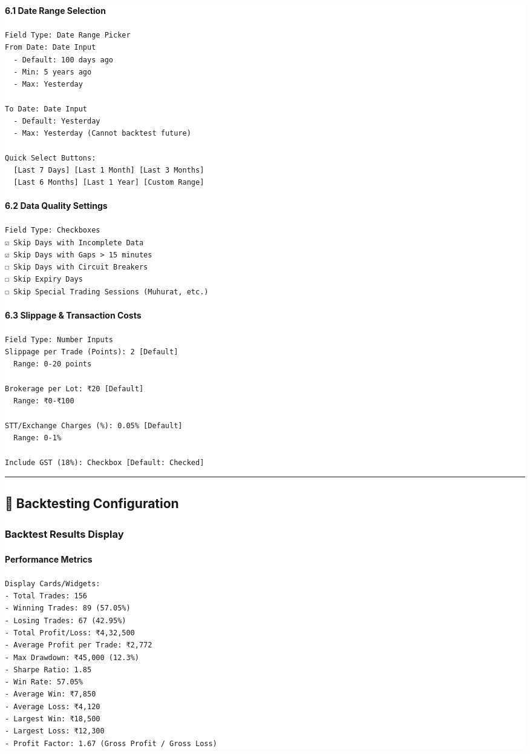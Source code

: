 #### 6.1 Date Range Selection
```
Field Type: Date Range Picker
From Date: Date Input
  - Default: 100 days ago
  - Min: 5 years ago
  - Max: Yesterday
  
To Date: Date Input
  - Default: Yesterday
  - Max: Yesterday (Cannot backtest future)
  
Quick Select Buttons:
  [Last 7 Days] [Last 1 Month] [Last 3 Months] 
  [Last 6 Months] [Last 1 Year] [Custom Range]
```

#### 6.2 Data Quality Settings
```
Field Type: Checkboxes
☑ Skip Days with Incomplete Data
☑ Skip Days with Gaps > 15 minutes
☐ Skip Days with Circuit Breakers
☐ Skip Expiry Days
☐ Skip Special Trading Sessions (Muhurat, etc.)
```

#### 6.3 Slippage & Transaction Costs
```
Field Type: Number Inputs
Slippage per Trade (Points): 2 [Default]
  Range: 0-20 points
  
Brokerage per Lot: ₹20 [Default]
  Range: ₹0-₹100
  
STT/Exchange Charges (%): 0.05% [Default]
  Range: 0-1%
  
Include GST (18%): Checkbox [Default: Checked]
```

---

## 🧪 Backtesting Configuration

### Backtest Results Display

#### Performance Metrics
```
Display Cards/Widgets:
- Total Trades: 156
- Winning Trades: 89 (57.05%)
- Losing Trades: 67 (42.95%)
- Total Profit/Loss: ₹4,32,500
- Average Profit per Trade: ₹2,772
- Max Drawdown: ₹45,000 (12.3%)
- Sharpe Ratio: 1.85
- Win Rate: 57.05%
- Average Win: ₹7,850
- Average Loss: ₹4,120
- Largest Win: ₹18,500
- Largest Loss: ₹12,300
- Profit Factor: 1.67 (Gross Profit / Gross Loss)
```